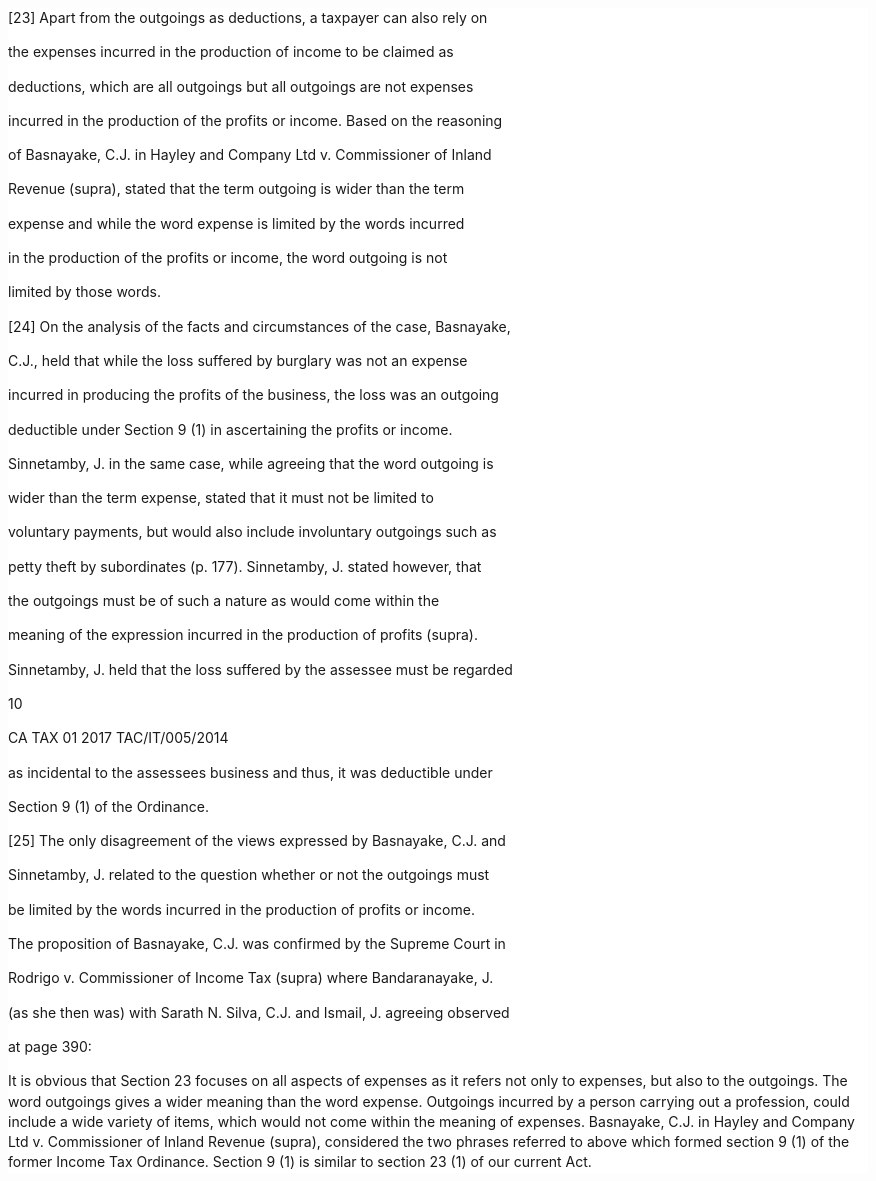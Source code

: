 [23] Apart from the outgoings as deductions, a taxpayer can also rely on

the expenses incurred in the production of income to be claimed as

deductions, which are all outgoings but all outgoings are not expenses

incurred in the production of the profits or income. Based on the reasoning

of Basnayake, C.J. in Hayley and Company Ltd v. Commissioner of Inland

Revenue (supra), stated that the term outgoing is wider than the term

expense and while the word expense is limited by the words incurred

in the production of the profits or income, the word outgoing is not

limited by those words.

[24] On the analysis of the facts and circumstances of the case, Basnayake,

C.J., held that while the loss suffered by burglary was not an expense

incurred in producing the profits of the business, the loss was an outgoing

deductible under Section 9 (1) in ascertaining the profits or income.

Sinnetamby, J. in the same case, while agreeing that the word outgoing is

wider than the term expense, stated that it must not be limited to

voluntary payments, but would also include involuntary outgoings such as

petty theft by subordinates (p. 177). Sinnetamby, J. stated however, that

the outgoings must be of such a nature as would come within the

meaning of the expression incurred in the production of profits (supra).

Sinnetamby, J. held that the loss suffered by the assessee must be regarded

10

CA TAX 01 2017 TAC/IT/005/2014

as incidental to the assessees business and thus, it was deductible under

Section 9 (1) of the Ordinance.

[25] The only disagreement of the views expressed by Basnayake, C.J. and

Sinnetamby, J. related to the question whether or not the outgoings must

be limited by the words incurred in the production of profits or income.

The proposition of Basnayake, C.J. was confirmed by the Supreme Court in

Rodrigo v. Commissioner of Income Tax (supra) where Bandaranayake, J.

(as she then was) with Sarath N. Silva, C.J. and Ismail, J. agreeing observed

at page 390:

It is obvious that Section 23 focuses on all aspects of expenses as it refers not only to expenses, but also to the outgoings. The word outgoings gives a wider meaning than the word expense. Outgoings incurred by a person carrying out a profession, could include a wide variety of items, which would not come within the meaning of expenses. Basnayake, C.J. in Hayley and Company Ltd v. Commissioner of Inland Revenue (supra), considered the two phrases referred to above which formed section 9 (1) of the former Income Tax Ordinance. Section 9 (1) is similar to section 23 (1) of our current Act.
